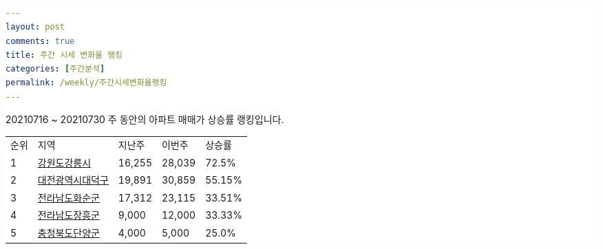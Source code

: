 ```yaml
---
layout: post
comments: true
title: 주간 시세 변화율 랭킹
categories: [주간분석]
permalink: /weekly/주간시세변화율랭킹
---
```


20210716 ~ 20210730 주 동안의 아파트 매매가 상승률 랭킹입니다.

<table class="sortable">
  <tr>
    <td>순위</td>
    <td>지역</td>
    <td>지난주</td>
    <td>이번주</td>
    <td>상승률</td>
  </tr>

  <tr class="item">
    <td>1</td>
    <td><a href="/apt/강원도강릉시">강원도강릉시</a></td>
    <td>16,255</td>
    <td>28,039</td>
    <td>72.5%</td>
  </tr>

  <tr class="item">
    <td>2</td>
    <td><a href="/apt/대전광역시대덕구">대전광역시대덕구</a></td>
    <td>19,891</td>
    <td>30,859</td>
    <td>55.15%</td>
  </tr>

  <tr class="item">
    <td>3</td>
    <td><a href="/apt/전라남도화순군">전라남도화순군</a></td>
    <td>17,312</td>
    <td>23,115</td>
    <td>33.51%</td>
  </tr>

  <tr class="item">
    <td>4</td>
    <td><a href="/apt/전라남도장흥군">전라남도장흥군</a></td>
    <td>9,000</td>
    <td>12,000</td>
    <td>33.33%</td>
  </tr>

  <tr class="item">
    <td>5</td>
    <td><a href="/apt/충청북도단양군">충청북도단양군</a></td>
    <td>4,000</td>
    <td>5,000</td>
    <td>25.0%</td>
  </tr>
